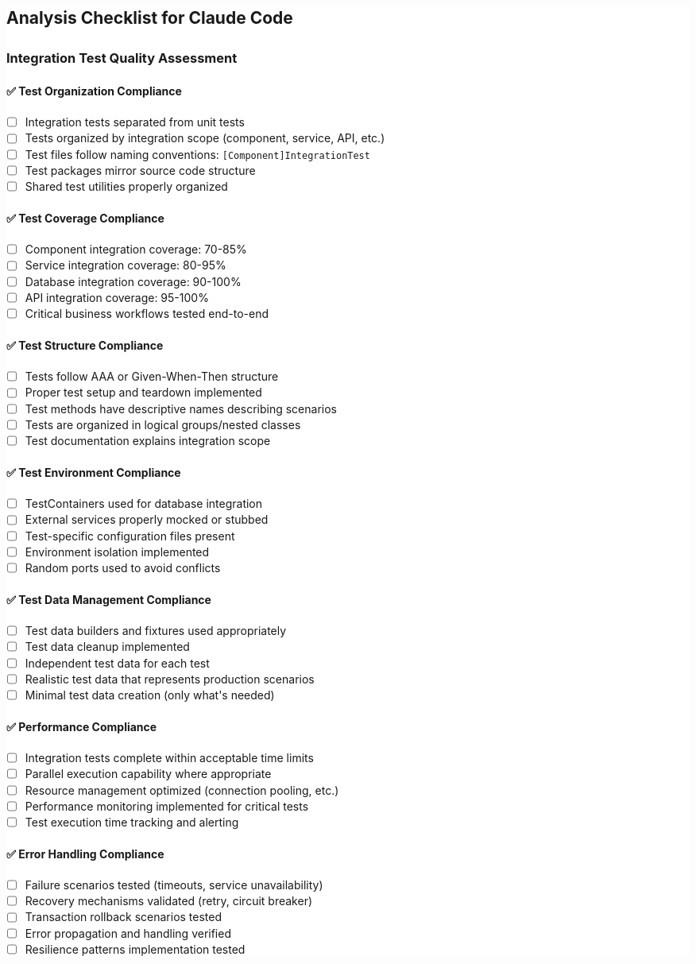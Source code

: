 
## Analysis Checklist for Claude Code

### Integration Test Quality Assessment

#### ✅ Test Organization Compliance
- [ ] Integration tests separated from unit tests
- [ ] Tests organized by integration scope (component, service, API, etc.)
- [ ] Test files follow naming conventions: `[Component]IntegrationTest`
- [ ] Test packages mirror source code structure
- [ ] Shared test utilities properly organized

#### ✅ Test Coverage Compliance
- [ ] Component integration coverage: 70-85%
- [ ] Service integration coverage: 80-95%
- [ ] Database integration coverage: 90-100%
- [ ] API integration coverage: 95-100%
- [ ] Critical business workflows tested end-to-end

#### ✅ Test Structure Compliance
- [ ] Tests follow AAA or Given-When-Then structure
- [ ] Proper test setup and teardown implemented
- [ ] Test methods have descriptive names describing scenarios
- [ ] Tests are organized in logical groups/nested classes
- [ ] Test documentation explains integration scope

#### ✅ Test Environment Compliance
- [ ] TestContainers used for database integration
- [ ] External services properly mocked or stubbed
- [ ] Test-specific configuration files present
- [ ] Environment isolation implemented
- [ ] Random ports used to avoid conflicts

#### ✅ Test Data Management Compliance
- [ ] Test data builders and fixtures used appropriately
- [ ] Test data cleanup implemented
- [ ] Independent test data for each test
- [ ] Realistic test data that represents production scenarios
- [ ] Minimal test data creation (only what's needed)

#### ✅ Performance Compliance
- [ ] Integration tests complete within acceptable time limits
- [ ] Parallel execution capability where appropriate
- [ ] Resource management optimized (connection pooling, etc.)
- [ ] Performance monitoring implemented for critical tests
- [ ] Test execution time tracking and alerting

#### ✅ Error Handling Compliance
- [ ] Failure scenarios tested (timeouts, service unavailability)
- [ ] Recovery mechanisms validated (retry, circuit breaker)
- [ ] Transaction rollback scenarios tested
- [ ] Error propagation and handling verified
- [ ] Resilience patterns implementation tested

